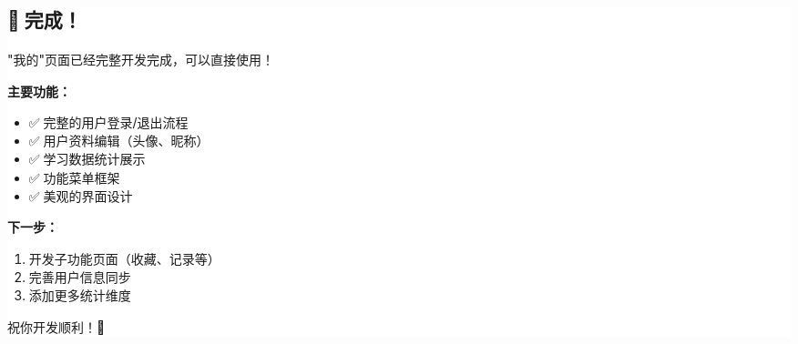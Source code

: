 
## 🎉 完成！

"我的"页面已经完整开发完成，可以直接使用！

**主要功能：**
- ✅ 完整的用户登录/退出流程
- ✅ 用户资料编辑（头像、昵称）
- ✅ 学习数据统计展示
- ✅ 功能菜单框架
- ✅ 美观的界面设计

**下一步：**
1. 开发子功能页面（收藏、记录等）
2. 完善用户信息同步
3. 添加更多统计维度

祝你开发顺利！🚀

